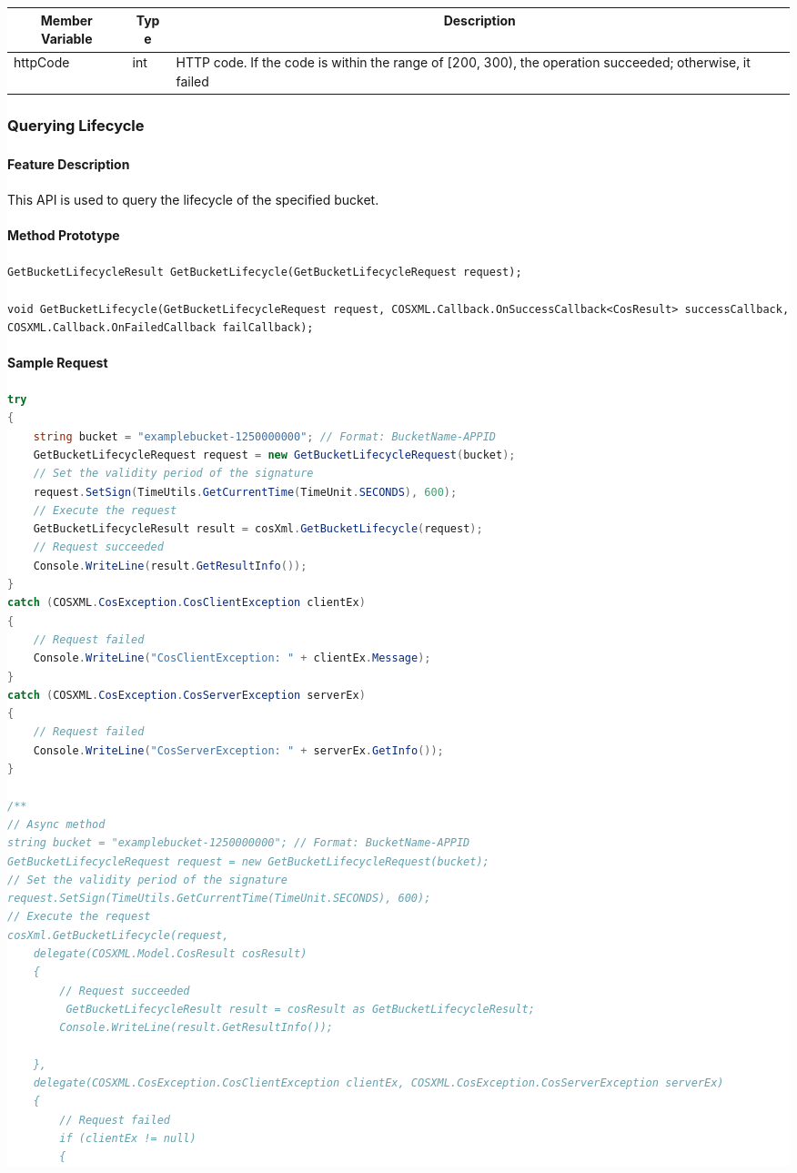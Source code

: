 | Member Variable | Type | Description |
|-----|-----|----|
|httpCode|int| HTTP code. If the code is within the range of [200, 300), the operation succeeded; otherwise, it failed |


### Querying Lifecycle

#### Feature Description

This API is used to query the lifecycle of the specified bucket.

#### Method Prototype
```shell
GetBucketLifecycleResult GetBucketLifecycle(GetBucketLifecycleRequest request);

void GetBucketLifecycle(GetBucketLifecycleRequest request, COSXML.Callback.OnSuccessCallback<CosResult> successCallback, COSXML.Callback.OnFailedCallback failCallback);
```

#### Sample Request
```C#
try
{
	string bucket = "examplebucket-1250000000"; // Format: BucketName-APPID
	GetBucketLifecycleRequest request = new GetBucketLifecycleRequest(bucket);
	// Set the validity period of the signature
	request.SetSign(TimeUtils.GetCurrentTime(TimeUnit.SECONDS), 600);
	// Execute the request
	GetBucketLifecycleResult result = cosXml.GetBucketLifecycle(request);
	// Request succeeded
	Console.WriteLine(result.GetResultInfo());
}
catch (COSXML.CosException.CosClientException clientEx)
{	
	// Request failed
	Console.WriteLine("CosClientException: " + clientEx.Message);
}
catch (COSXML.CosException.CosServerException serverEx)
{
	// Request failed
	Console.WriteLine("CosServerException: " + serverEx.GetInfo());
}

/**
// Async method
string bucket = "examplebucket-1250000000"; // Format: BucketName-APPID
GetBucketLifecycleRequest request = new GetBucketLifecycleRequest(bucket);
// Set the validity period of the signature
request.SetSign(TimeUtils.GetCurrentTime(TimeUnit.SECONDS), 600);
// Execute the request
cosXml.GetBucketLifecycle(request, 
	delegate(COSXML.Model.CosResult cosResult)
	{
		// Request succeeded
		 GetBucketLifecycleResult result = cosResult as GetBucketLifecycleResult;
		Console.WriteLine(result.GetResultInfo());

	}, 
	delegate(COSXML.CosException.CosClientException clientEx, COSXML.CosException.CosServerException serverEx)
	{	
		// Request failed
		if (clientEx != null)
		{
```